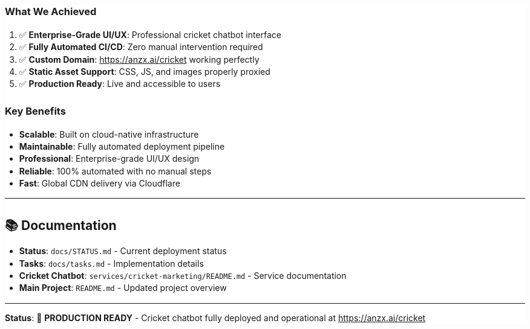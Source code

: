 ### **What We Achieved**
1. ✅ **Enterprise-Grade UI/UX**: Professional cricket chatbot interface
2. ✅ **Fully Automated CI/CD**: Zero manual intervention required
3. ✅ **Custom Domain**: https://anzx.ai/cricket working perfectly
4. ✅ **Static Asset Support**: CSS, JS, and images properly proxied
5. ✅ **Production Ready**: Live and accessible to users

### **Key Benefits**
- **Scalable**: Built on cloud-native infrastructure
- **Maintainable**: Fully automated deployment pipeline
- **Professional**: Enterprise-grade UI/UX design
- **Reliable**: 100% automated with no manual steps
- **Fast**: Global CDN delivery via Cloudflare

---

## 📚 **Documentation**

- **Status**: `docs/STATUS.md` - Current deployment status
- **Tasks**: `docs/tasks.md` - Implementation details
- **Cricket Chatbot**: `services/cricket-marketing/README.md` - Service documentation
- **Main Project**: `README.md` - Updated project overview

---

**Status**: 🎉 **PRODUCTION READY** - Cricket chatbot fully deployed and operational at https://anzx.ai/cricket
